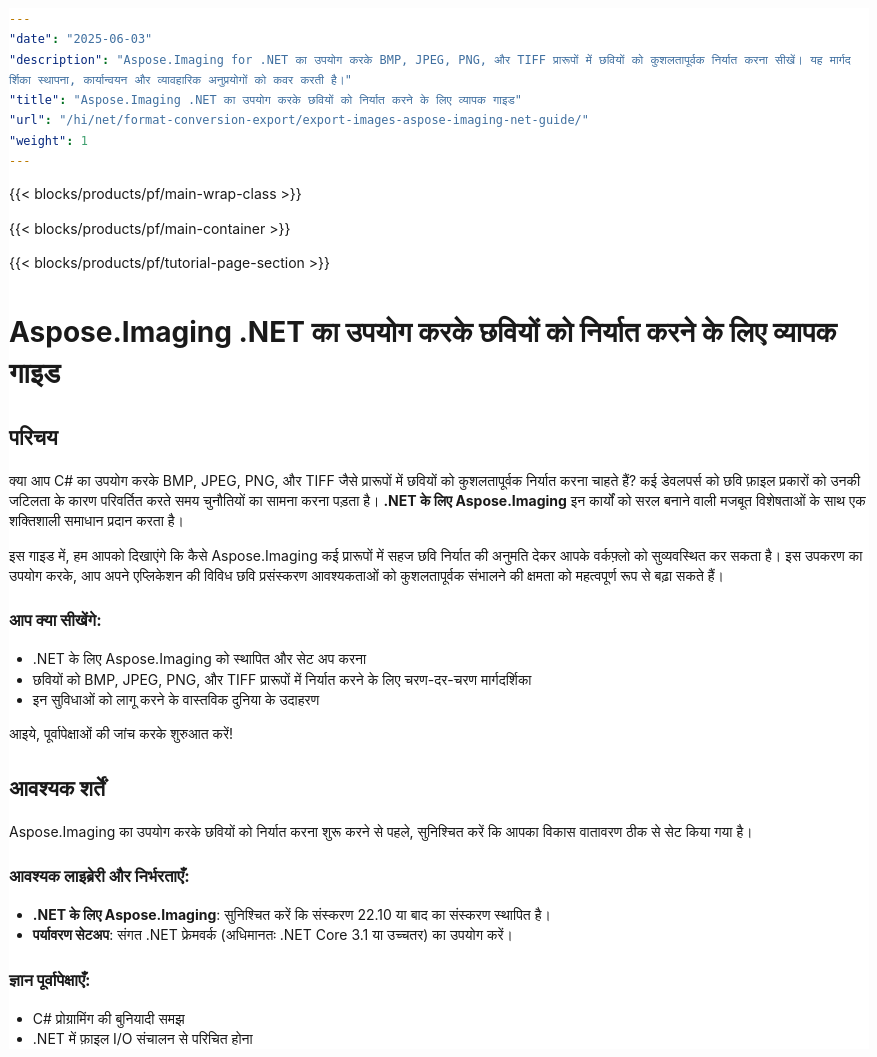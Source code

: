```yaml
---
"date": "2025-06-03"
"description": "Aspose.Imaging for .NET का उपयोग करके BMP, JPEG, PNG, और TIFF प्रारूपों में छवियों को कुशलतापूर्वक निर्यात करना सीखें। यह मार्गदर्शिका स्थापना, कार्यान्वयन और व्यावहारिक अनुप्रयोगों को कवर करती है।"
"title": "Aspose.Imaging .NET का उपयोग करके छवियों को निर्यात करने के लिए व्यापक गाइड"
"url": "/hi/net/format-conversion-export/export-images-aspose-imaging-net-guide/"
"weight": 1
---
```


{{< blocks/products/pf/main-wrap-class >}}

{{< blocks/products/pf/main-container >}}

{{< blocks/products/pf/tutorial-page-section >}}
# Aspose.Imaging .NET का उपयोग करके छवियों को निर्यात करने के लिए व्यापक गाइड

## परिचय

क्या आप C# का उपयोग करके BMP, JPEG, PNG, और TIFF जैसे प्रारूपों में छवियों को कुशलतापूर्वक निर्यात करना चाहते हैं? कई डेवलपर्स को छवि फ़ाइल प्रकारों को उनकी जटिलता के कारण परिवर्तित करते समय चुनौतियों का सामना करना पड़ता है। **.NET के लिए Aspose.Imaging** इन कार्यों को सरल बनाने वाली मजबूत विशेषताओं के साथ एक शक्तिशाली समाधान प्रदान करता है।

इस गाइड में, हम आपको दिखाएंगे कि कैसे Aspose.Imaging कई प्रारूपों में सहज छवि निर्यात की अनुमति देकर आपके वर्कफ़्लो को सुव्यवस्थित कर सकता है। इस उपकरण का उपयोग करके, आप अपने एप्लिकेशन की विविध छवि प्रसंस्करण आवश्यकताओं को कुशलतापूर्वक संभालने की क्षमता को महत्वपूर्ण रूप से बढ़ा सकते हैं।

### आप क्या सीखेंगे:
- .NET के लिए Aspose.Imaging को स्थापित और सेट अप करना
- छवियों को BMP, JPEG, PNG, और TIFF प्रारूपों में निर्यात करने के लिए चरण-दर-चरण मार्गदर्शिका
- इन सुविधाओं को लागू करने के वास्तविक दुनिया के उदाहरण

आइये, पूर्वापेक्षाओं की जांच करके शुरुआत करें!

## आवश्यक शर्तें

Aspose.Imaging का उपयोग करके छवियों को निर्यात करना शुरू करने से पहले, सुनिश्चित करें कि आपका विकास वातावरण ठीक से सेट किया गया है।

### आवश्यक लाइब्रेरी और निर्भरताएँ:
- **.NET के लिए Aspose.Imaging**: सुनिश्चित करें कि संस्करण 22.10 या बाद का संस्करण स्थापित है।
- **पर्यावरण सेटअप**: संगत .NET फ्रेमवर्क (अधिमानतः .NET Core 3.1 या उच्चतर) का उपयोग करें।

### ज्ञान पूर्वापेक्षाएँ:
- C# प्रोग्रामिंग की बुनियादी समझ
- .NET में फ़ाइल I/O संचालन से परिचित होना
